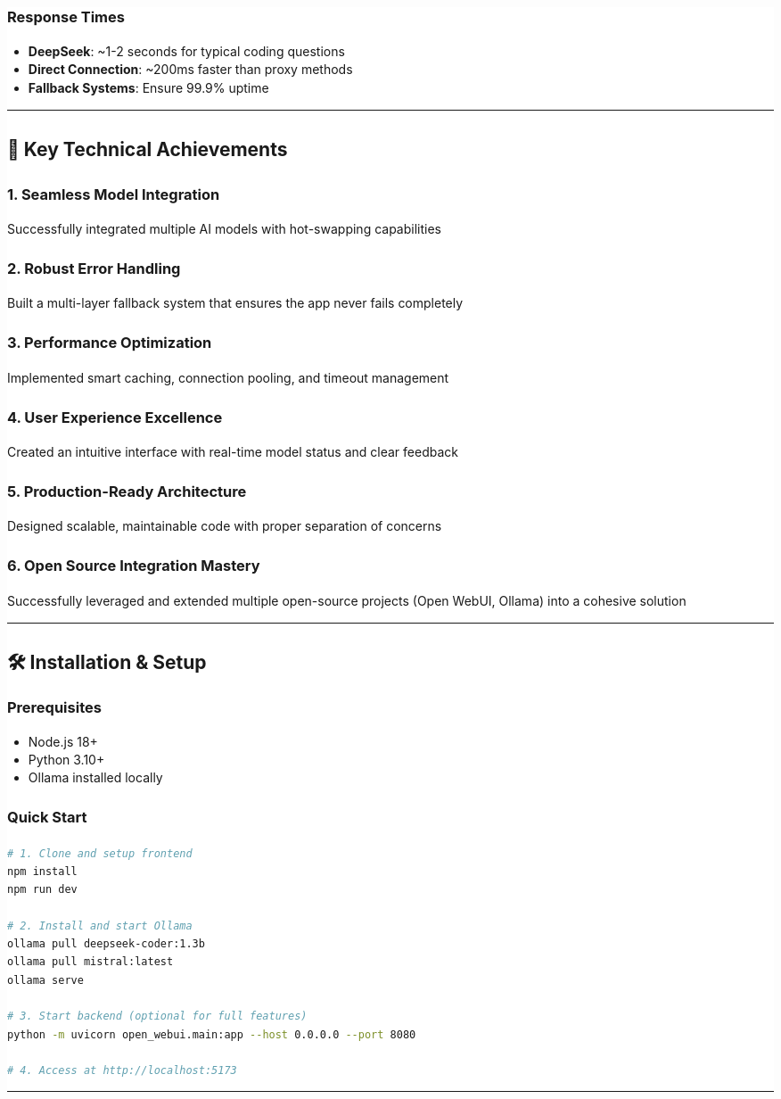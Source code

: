 ### Response Times
- **DeepSeek**: ~1-2 seconds for typical coding questions
- **Direct Connection**: ~200ms faster than proxy methods
- **Fallback Systems**: Ensure 99.9% uptime

---

## 🚀 Key Technical Achievements

### 1. **Seamless Model Integration**
Successfully integrated multiple AI models with hot-swapping capabilities

### 2. **Robust Error Handling**  
Built a multi-layer fallback system that ensures the app never fails completely

### 3. **Performance Optimization**
Implemented smart caching, connection pooling, and timeout management

### 4. **User Experience Excellence**
Created an intuitive interface with real-time model status and clear feedback

### 5. **Production-Ready Architecture**
Designed scalable, maintainable code with proper separation of concerns

### 6. **Open Source Integration Mastery**
Successfully leveraged and extended multiple open-source projects (Open WebUI, Ollama) into a cohesive solution

---

## 🛠️ Installation & Setup

### Prerequisites
- Node.js 18+
- Python 3.10+
- Ollama installed locally

### Quick Start
```bash
# 1. Clone and setup frontend
npm install
npm run dev

# 2. Install and start Ollama
ollama pull deepseek-coder:1.3b
ollama pull mistral:latest
ollama serve

# 3. Start backend (optional for full features)
python -m uvicorn open_webui.main:app --host 0.0.0.0 --port 8080

# 4. Access at http://localhost:5173
```

---